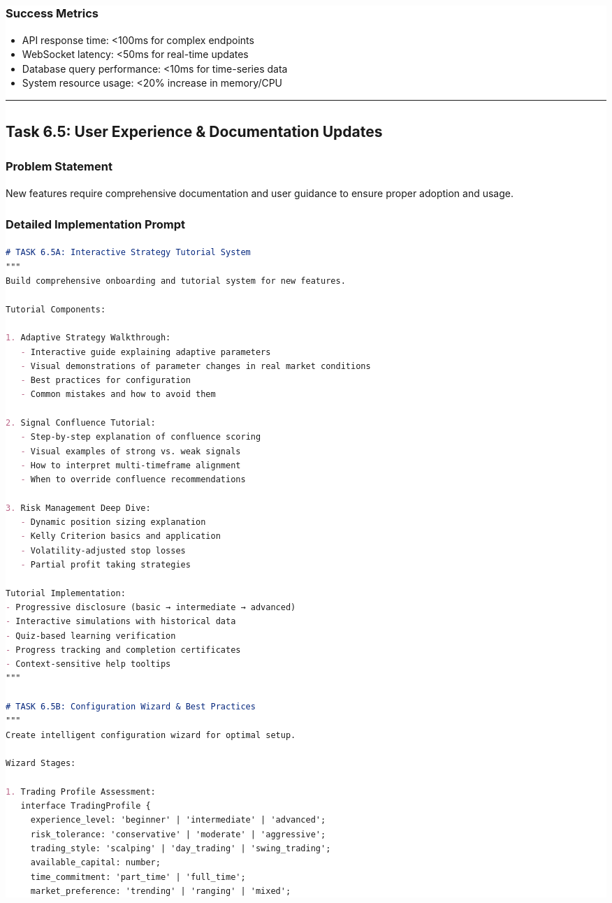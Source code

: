 ### **Success Metrics**
- API response time: <100ms for complex endpoints
- WebSocket latency: <50ms for real-time updates
- Database query performance: <10ms for time-series data
- System resource usage: <20% increase in memory/CPU

---

## Task 6.5: User Experience & Documentation Updates

### **Problem Statement**
New features require comprehensive documentation and user guidance to ensure proper adoption and usage.

### **Detailed Implementation Prompt**
```markdown
# TASK 6.5A: Interactive Strategy Tutorial System
"""
Build comprehensive onboarding and tutorial system for new features.

Tutorial Components:

1. Adaptive Strategy Walkthrough:
   - Interactive guide explaining adaptive parameters
   - Visual demonstrations of parameter changes in real market conditions
   - Best practices for configuration
   - Common mistakes and how to avoid them

2. Signal Confluence Tutorial:
   - Step-by-step explanation of confluence scoring
   - Visual examples of strong vs. weak signals
   - How to interpret multi-timeframe alignment
   - When to override confluence recommendations

3. Risk Management Deep Dive:
   - Dynamic position sizing explanation
   - Kelly Criterion basics and application
   - Volatility-adjusted stop losses
   - Partial profit taking strategies

Tutorial Implementation:
- Progressive disclosure (basic → intermediate → advanced)
- Interactive simulations with historical data
- Quiz-based learning verification
- Progress tracking and completion certificates
- Context-sensitive help tooltips
"""

# TASK 6.5B: Configuration Wizard & Best Practices
"""
Create intelligent configuration wizard for optimal setup.

Wizard Stages:

1. Trading Profile Assessment:
   interface TradingProfile {
     experience_level: 'beginner' | 'intermediate' | 'advanced';
     risk_tolerance: 'conservative' | 'moderate' | 'aggressive';
     trading_style: 'scalping' | 'day_trading' | 'swing_trading';
     available_capital: number;
     time_commitment: 'part_time' | 'full_time';
     market_preference: 'trending' | 'ranging' | 'mixed';
```